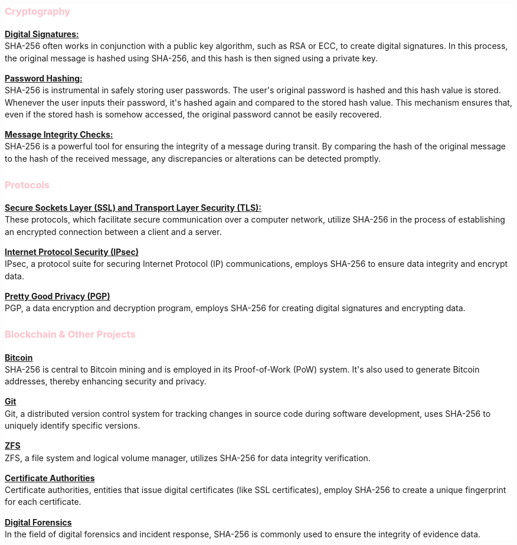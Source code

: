 ###  <p style='color:pink'>Cryptography

<u>**Digital Signatures:**</u>  
SHA-256 often works in conjunction with a public key algorithm, such as RSA or ECC, to create digital signatures. In this process, the original message is hashed using SHA-256, and this hash is then signed using a private key.

<u>**Password Hashing:**</u>  
SHA-256 is instrumental in safely storing user passwords. The user's original password is hashed and this hash value is stored. Whenever the user inputs their password, it's hashed again and compared to the stored hash value. This mechanism ensures that, even if the stored hash is somehow accessed, the original password cannot be easily recovered.

<u>**Message Integrity Checks:**</u>  
SHA-256 is a powerful tool for ensuring the integrity of a message during transit. By comparing the hash of the original message to the hash of the received message, any discrepancies or alterations can be detected promptly.

### <p style='color:pink'>Protocols

<u>**Secure Sockets Layer (SSL) and Transport Layer Security (TLS):**</u>   
These protocols, which facilitate secure communication over a computer network, utilize SHA-256 in the process of establishing an encrypted connection between a client and a server.

<u>**Internet Protocol Security (IPsec)**</u>  
IPsec, a protocol suite for securing Internet Protocol (IP) communications, employs SHA-256 to ensure data integrity and encrypt data.

<u>**Pretty Good Privacy (PGP)**</u>  
PGP, a data encryption and decryption program, employs SHA-256 for creating digital signatures and encrypting data.

### <p style='color:pink'>Blockchain & Other Projects

<u>**Bitcoin**</u>  
SHA-256 is central to Bitcoin mining and is employed in its Proof-of-Work (PoW) system. It's also used to generate Bitcoin addresses, thereby enhancing security and privacy.

<u>**Git**</u>  
Git, a distributed version control system for tracking changes in source code during software development, uses SHA-256 to uniquely identify specific versions.

<u>**ZFS**</u>  
ZFS, a file system and logical volume manager, utilizes SHA-256 for data integrity verification.

<u>**Certificate Authorities**</u>  
Certificate authorities, entities that issue digital certificates (like SSL certificates), employ SHA-256 to create a unique fingerprint for each certificate.

<u>**Digital Forensics**</u>  
In the field of digital forensics and incident response, SHA-256 is commonly used to ensure the integrity of evidence data.




